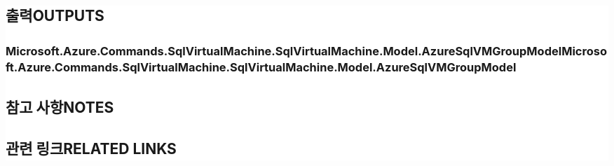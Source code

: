 ## <span data-ttu-id="61ca5-154">출력</span><span class="sxs-lookup"><span data-stu-id="61ca5-154">OUTPUTS</span></span>

### <span data-ttu-id="61ca5-155">Microsoft.Azure.Commands.SqlVirtualMachine.SqlVirtualMachine.Model.AzureSqlVMGroupModel</span><span class="sxs-lookup"><span data-stu-id="61ca5-155">Microsoft.Azure.Commands.SqlVirtualMachine.SqlVirtualMachine.Model.AzureSqlVMGroupModel</span></span>

## <span data-ttu-id="61ca5-156">참고 사항</span><span class="sxs-lookup"><span data-stu-id="61ca5-156">NOTES</span></span>

## <span data-ttu-id="61ca5-157">관련 링크</span><span class="sxs-lookup"><span data-stu-id="61ca5-157">RELATED LINKS</span></span>
